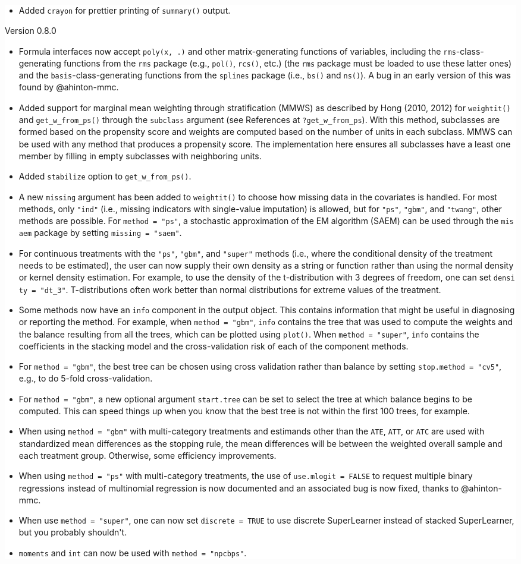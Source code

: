 * Added `crayon` for prettier printing of `summary()` output.

Version 0.8.0

* Formula interfaces now accept `poly(x, .)` and other matrix-generating functions of variables, including the `rms`-class-generating functions from the `rms` package (e.g., `pol()`, `rcs()`, etc.) (the `rms` package must be loaded to use these latter ones) and the `basis`-class-generating functions from the `splines` package (i.e., `bs()` and `ns()`). A bug in an early version of this was found by @ahinton-mmc.

* Added support for marginal mean weighting through stratification (MMWS) as described by Hong (2010, 2012) for `weightit()` and `get_w_from_ps()` through the `subclass` argument (see References at `?get_w_from_ps`). With this method, subclasses are formed based on the propensity score and weights are computed based on the number of units in each subclass. MMWS can be used with any method that produces a propensity score. The implementation here ensures all subclasses have a least one member by filling in empty subclasses with neighboring units.

* Added `stabilize` option to `get_w_from_ps()`. 

* A new `missing` argument has been added to `weightit()` to choose how missing data in the covariates is handled. For most methods, only `"ind"` (i.e., missing indicators with single-value imputation) is allowed, but for `"ps"`, `"gbm"`, and `"twang"`, other methods are possible. For `method = "ps"`, a stochastic approximation of the EM algorithm (SAEM) can be used through the `misaem` package by setting `missing = "saem"`. 

* For continuous treatments with the `"ps"`, `"gbm"`, and `"super"` methods (i.e., where the conditional density of the treatment needs to be estimated), the user can now supply their own density as a string or function rather than using the normal density or kernel density estimation. For example, to use the density of the t-distribution with 3 degrees of freedom, one can set `density = "dt_3"`. T-distributions often work better than normal distributions for extreme values of the treatment.

* Some methods now have an `info` component in the output object. This contains information that might be useful in diagnosing or reporting the method. For example, when `method = "gbm"`, `info` contains the tree that was used to compute the weights and the balance resulting from all the trees, which can be plotted using `plot()`. When `method = "super"`, `info` contains the coefficients in the stacking model and the cross-validation risk of each of the component methods.

* For `method = "gbm"`, the best tree can be chosen using cross validation rather than balance by setting `stop.method = "cv5"`, e.g., to do 5-fold cross-validation.

* For `method = "gbm"`, a new optional argument `start.tree` can be set to select the tree at which balance begins to be computed. This can speed things up when you know that the best tree is not within the first 100 trees, for example.

* When using `method = "gbm"` with multi-category treatments and estimands other than the `ATE`, `ATT`, or `ATC` are used with standardized mean differences as the stopping rule, the mean differences will be between the weighted overall sample and each treatment group. Otherwise, some efficiency improvements.

* When using `method = "ps"` with multi-category treatments, the use of `use.mlogit = FALSE` to request multiple binary regressions instead of multinomial regression is now documented and an associated bug is now fixed, thanks to @ahinton-mmc.

* When use `method = "super"`, one can now set `discrete = TRUE` to use discrete SuperLearner instead of stacked SuperLearner, but you probably shouldn't.

* `moments` and `int` can now be used with `method = "npcbps"`.
